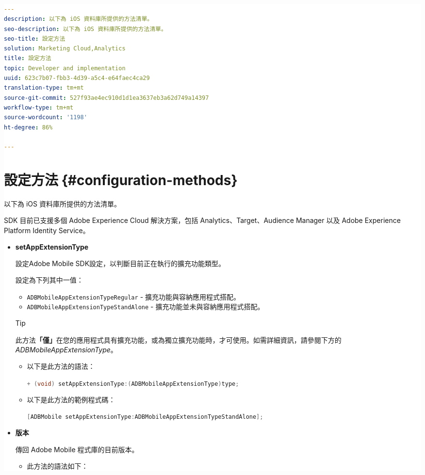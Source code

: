 ```yaml
---
description: 以下為 iOS 資料庫所提供的方法清單。
seo-description: 以下為 iOS 資料庫所提供的方法清單。
seo-title: 設定方法
solution: Marketing Cloud,Analytics
title: 設定方法
topic: Developer and implementation
uuid: 623c7b07-fbb3-4d39-a5c4-e64faec4ca29
translation-type: tm+mt
source-git-commit: 527f93ae4ec910d1d1ea3637eb3a62d749a14397
workflow-type: tm+mt
source-wordcount: '1198'
ht-degree: 86%

---
```



# 設定方法 {#configuration-methods}

以下為 iOS 資料庫所提供的方法清單。

SDK 目前已支援多個 Adobe Experience Cloud 解決方案，包括 Analytics、Target、Audience Manager 以及 Adobe Experience Platform Identity Service。

* **setAppExtensionType**

   設定Adobe Mobile SDK設定，以判斷目前正在執行的擴充功能類型。

   設定為下列其中一值：
   * `ADBMobileAppExtensionTypeRegular` - 擴充功能與容納應用程式搭配。
   * `ADBMobileAppExtensionTypeStandAlone` - 擴充功能並未與容納應用程式搭配。

   >[!TIP]
   >
   >此方法&#x200B;**「僅」**&#x200B;在您的應用程式具有擴充功能，或為獨立擴充功能時，才可使用。如需詳細資訊，請參閱下方的 *ADBMobileAppExtensionType*。

   * 以下是此方法的語法：

      ```objective-c
      + (void) setAppExtensionType:(ADBMobileAppExtensionType)type;
      ```

   * 以下是此方法的範例程式碼：

      ```objective-c
      [ADBMobile setAppExtensionType:ADBMobileAppExtensionTypeStandAlone]; 
      ```



* **版本**

   傳回 Adobe Mobile 程式庫的目前版本。

   * 此方法的語法如下：
